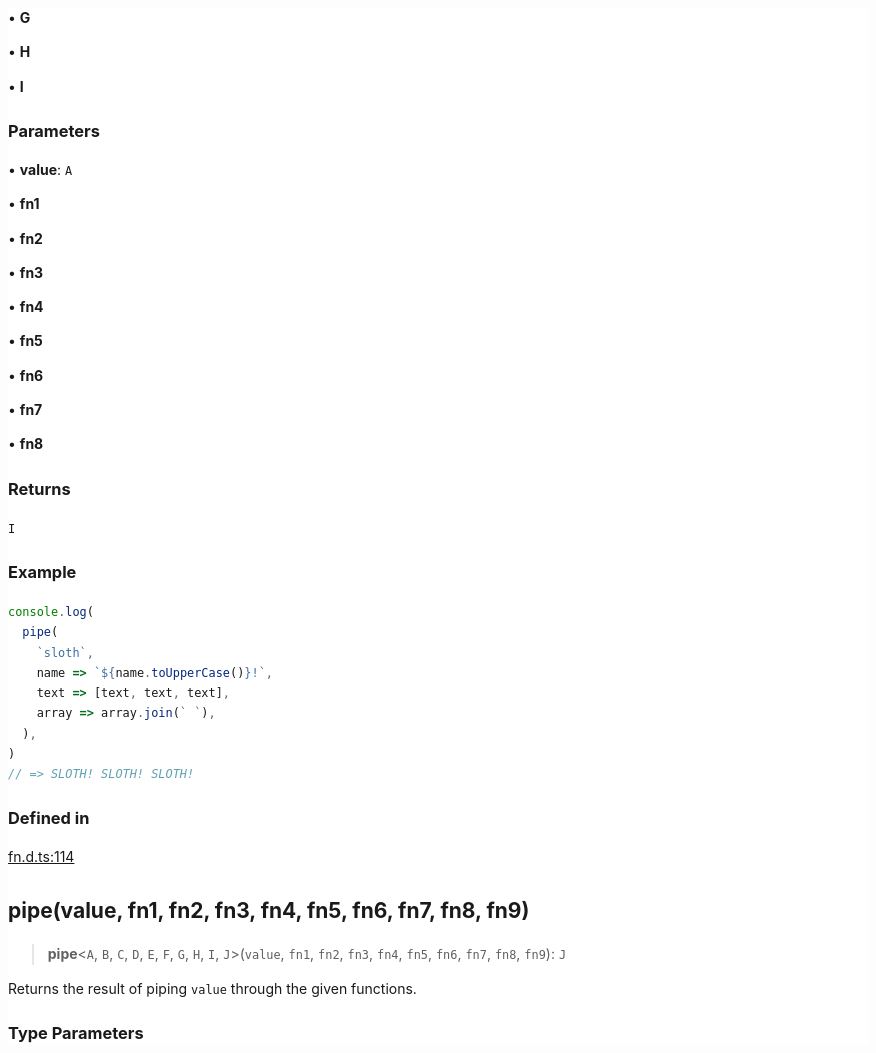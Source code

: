 • **G**

• **H**

• **I**

### Parameters

• **value**: `A`

• **fn1**

• **fn2**

• **fn3**

• **fn4**

• **fn5**

• **fn6**

• **fn7**

• **fn8**

### Returns

`I`

### Example

```js
console.log(
  pipe(
    `sloth`,
    name => `${name.toUpperCase()}!`,
    text => [text, text, text],
    array => array.join(` `),
  ),
)
// => SLOTH! SLOTH! SLOTH!
```

### Defined in

[fn.d.ts:114](https://github.com/TomerAberbach/lfi/blob/fd6e1ff9d7b7d249090f89ead6d0a30e26aba2e4/src/operations/fn.d.ts#L114)

## pipe(value, fn1, fn2, fn3, fn4, fn5, fn6, fn7, fn8, fn9)

> **pipe**\<`A`, `B`, `C`, `D`, `E`, `F`, `G`, `H`, `I`, `J`\>(`value`, `fn1`, `fn2`, `fn3`, `fn4`, `fn5`, `fn6`, `fn7`, `fn8`, `fn9`): `J`

Returns the result of piping `value` through the given functions.

### Type Parameters

